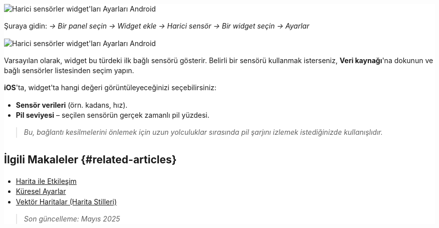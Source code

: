 ![Harici sensörler widget'ları Ayarları Android](@site/static/img/plugins/sensors/external-sensors-widget-settings-android.png)

</TabItem>

<TabItem value="ios" label="iOS">

Şuraya gidin: *<Translate ios="true" ids="shared_string_menu,layer_map_appearance,shared_string_widgets"/> → Bir panel seçin → Widget ekle → Harici sensör → Bir widget seçin → Ayarlar*

![Harici sensörler widget'ları Ayarları Android](@site/static/img/plugins/sensors/external-sensors-widget-settings-ios.png)

</TabItem>

</Tabs>

Varsayılan olarak, widget bu türdeki ilk bağlı sensörü gösterir. Belirli bir sensörü kullanmak isterseniz, **Veri kaynağı**'na dokunun ve bağlı sensörler listesinden seçim yapın.

**iOS**'ta, widget'ta hangi değeri görüntüleyeceğinizi seçebilirsiniz:

- **Sensör verileri** (örn. kadans, hız).
- **Pil seviyesi** – seçilen sensörün gerçek zamanlı pil yüzdesi.

> *Bu, bağlantı kesilmelerini önlemek için uzun yolculuklar sırasında pil şarjını izlemek istediğinizde kullanışlıdır.*


## İlgili Makaleler {#related-articles}

- [Harita ile Etkileşim](../../user/map/interact-with-map.md)
- [Küresel Ayarlar](../../user/personal/global-settings.md)
- [Vektör Haritalar (Harita Stilleri)](../../user/map/vector-maps.md)

> *Son güncelleme: Mayıs 2025*